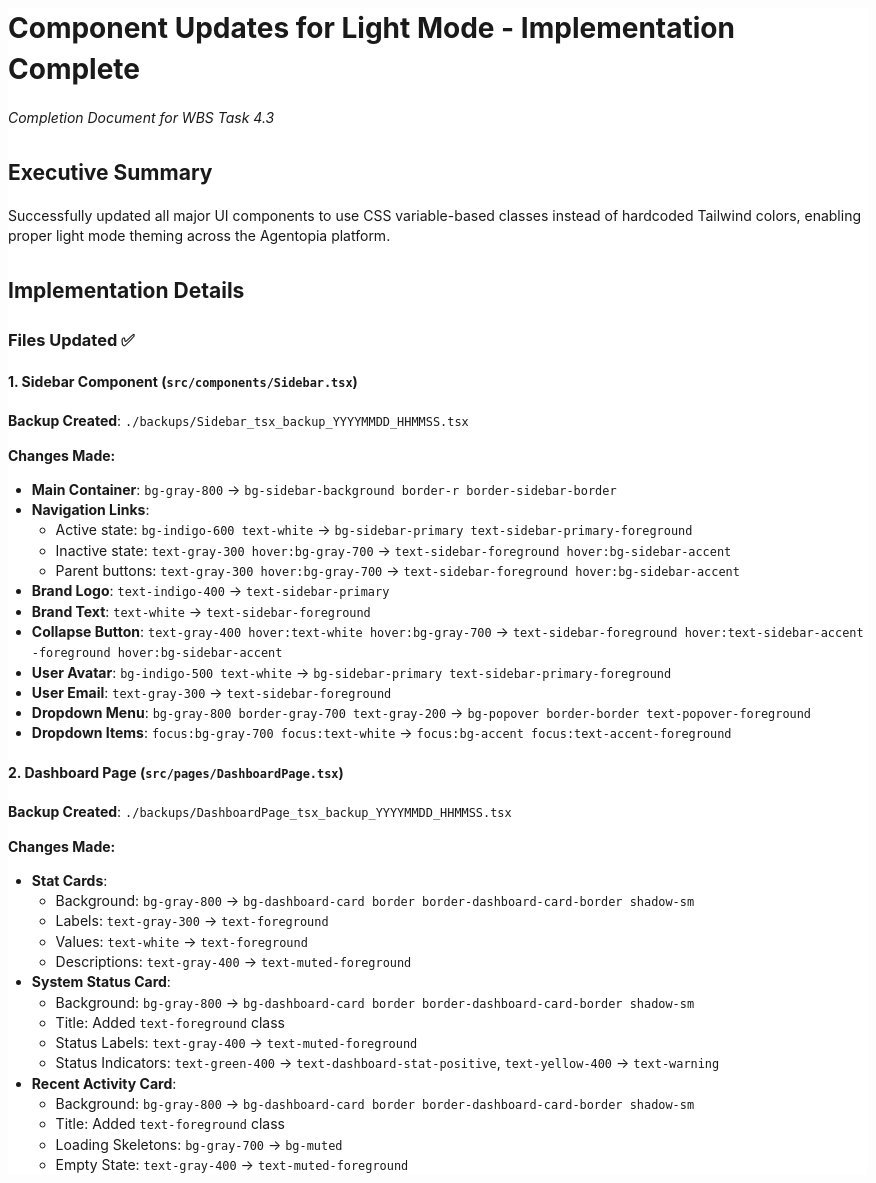 # Component Updates for Light Mode - Implementation Complete
*Completion Document for WBS Task 4.3*

## Executive Summary
Successfully updated all major UI components to use CSS variable-based classes instead of hardcoded Tailwind colors, enabling proper light mode theming across the Agentopia platform.

## Implementation Details

### Files Updated ✅

#### 1. **Sidebar Component** (`src/components/Sidebar.tsx`)
**Backup Created**: `./backups/Sidebar_tsx_backup_YYYYMMDD_HHMMSS.tsx`

**Changes Made:**
- **Main Container**: `bg-gray-800` → `bg-sidebar-background border-r border-sidebar-border`
- **Navigation Links**: 
  - Active state: `bg-indigo-600 text-white` → `bg-sidebar-primary text-sidebar-primary-foreground`
  - Inactive state: `text-gray-300 hover:bg-gray-700` → `text-sidebar-foreground hover:bg-sidebar-accent`
  - Parent buttons: `text-gray-300 hover:bg-gray-700` → `text-sidebar-foreground hover:bg-sidebar-accent`
- **Brand Logo**: `text-indigo-400` → `text-sidebar-primary`
- **Brand Text**: `text-white` → `text-sidebar-foreground`
- **Collapse Button**: `text-gray-400 hover:text-white hover:bg-gray-700` → `text-sidebar-foreground hover:text-sidebar-accent-foreground hover:bg-sidebar-accent`
- **User Avatar**: `bg-indigo-500 text-white` → `bg-sidebar-primary text-sidebar-primary-foreground`
- **User Email**: `text-gray-300` → `text-sidebar-foreground`
- **Dropdown Menu**: `bg-gray-800 border-gray-700 text-gray-200` → `bg-popover border-border text-popover-foreground`
- **Dropdown Items**: `focus:bg-gray-700 focus:text-white` → `focus:bg-accent focus:text-accent-foreground`

#### 2. **Dashboard Page** (`src/pages/DashboardPage.tsx`)
**Backup Created**: `./backups/DashboardPage_tsx_backup_YYYYMMDD_HHMMSS.tsx`

**Changes Made:**
- **Stat Cards**: 
  - Background: `bg-gray-800` → `bg-dashboard-card border border-dashboard-card-border shadow-sm`
  - Labels: `text-gray-300` → `text-foreground`
  - Values: `text-white` → `text-foreground`
  - Descriptions: `text-gray-400` → `text-muted-foreground`
- **System Status Card**:
  - Background: `bg-gray-800` → `bg-dashboard-card border border-dashboard-card-border shadow-sm`
  - Title: Added `text-foreground` class
  - Status Labels: `text-gray-400` → `text-muted-foreground`
  - Status Indicators: `text-green-400` → `text-dashboard-stat-positive`, `text-yellow-400` → `text-warning`
- **Recent Activity Card**:
  - Background: `bg-gray-800` → `bg-dashboard-card border border-dashboard-card-border shadow-sm`
  - Title: Added `text-foreground` class
  - Loading Skeletons: `bg-gray-700` → `bg-muted`
  - Empty State: `text-gray-400` → `text-muted-foreground`
